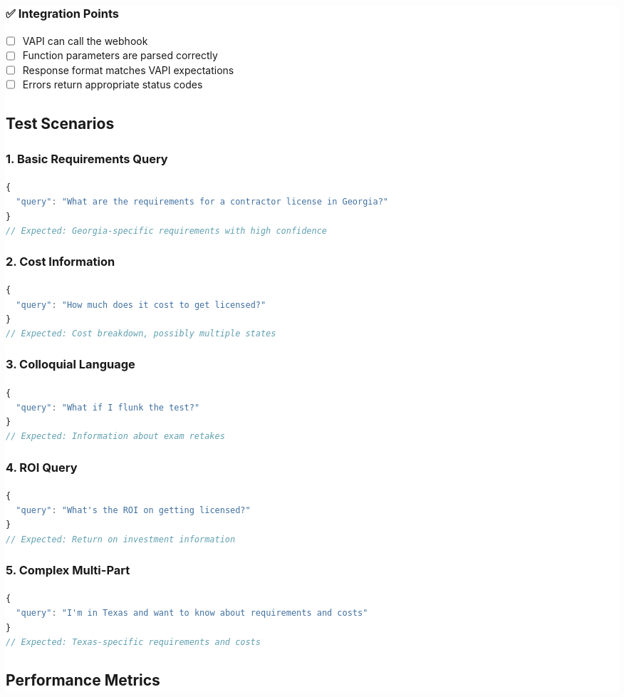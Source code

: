 ### ✅ Integration Points
- [ ] VAPI can call the webhook
- [ ] Function parameters are parsed correctly
- [ ] Response format matches VAPI expectations
- [ ] Errors return appropriate status codes

## Test Scenarios

### 1. Basic Requirements Query
```javascript
{
  "query": "What are the requirements for a contractor license in Georgia?"
}
// Expected: Georgia-specific requirements with high confidence
```

### 2. Cost Information
```javascript
{
  "query": "How much does it cost to get licensed?"
}
// Expected: Cost breakdown, possibly multiple states
```

### 3. Colloquial Language
```javascript
{
  "query": "What if I flunk the test?"
}
// Expected: Information about exam retakes
```

### 4. ROI Query
```javascript
{
  "query": "What's the ROI on getting licensed?"
}
// Expected: Return on investment information
```

### 5. Complex Multi-Part
```javascript
{
  "query": "I'm in Texas and want to know about requirements and costs"
}
// Expected: Texas-specific requirements and costs
```

## Performance Metrics
